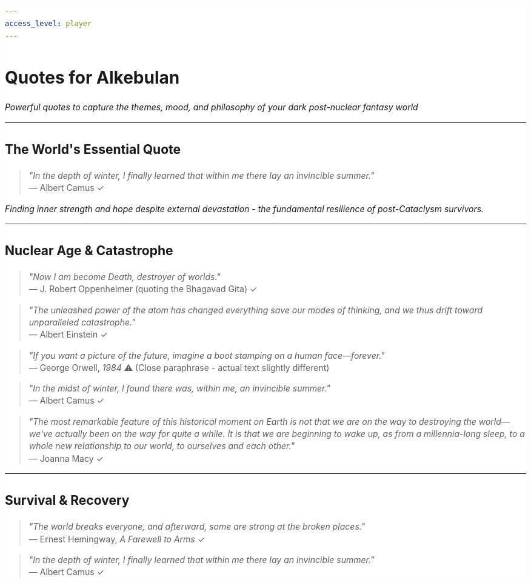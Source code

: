 ```yaml
---
access_level: player
---
```


# Quotes for Alkebulan
*Powerful quotes to capture the themes, mood, and philosophy of your dark post-nuclear fantasy world*

---

## The World's Essential Quote

> *"In the depth of winter, I finally learned that within me there lay an invincible summer."*  
> — Albert Camus ✓   

*Finding inner strength and hope despite external devastation - the fundamental resilience of post-Cataclysm survivors.*

---

## Nuclear Age & Catastrophe

> *"Now I am become Death, destroyer of worlds."*  
> — J. Robert Oppenheimer (quoting the Bhagavad Gita) ✓

> *"The unleashed power of the atom has changed everything save our modes of thinking, and we thus drift toward unparalleled catastrophe."*  
> — Albert Einstein ✓

> *"If you want a picture of the future, imagine a boot stamping on a human face—forever."*  
> — George Orwell, *1984* ⚠️ (Close paraphrase - actual text slightly different)

> *"In the midst of winter, I found there was, within me, an invincible summer."*  
> — Albert Camus ✓

> *"The most remarkable feature of this historical moment on Earth is not that we are on the way to destroying the world—we've actually been on the way for quite a while. It is that we are beginning to wake up, as from a millennia-long sleep, to a whole new relationship to our world, to ourselves and each other."*  
> — Joanna Macy ✓

---

## Survival & Recovery

> *"The world breaks everyone, and afterward, some are strong at the broken places."*  
> — Ernest Hemingway, *A Farewell to Arms* ✓

> *"In the depth of winter, I finally learned that within me there lay an invincible summer."*  
> — Albert Camus ✓
